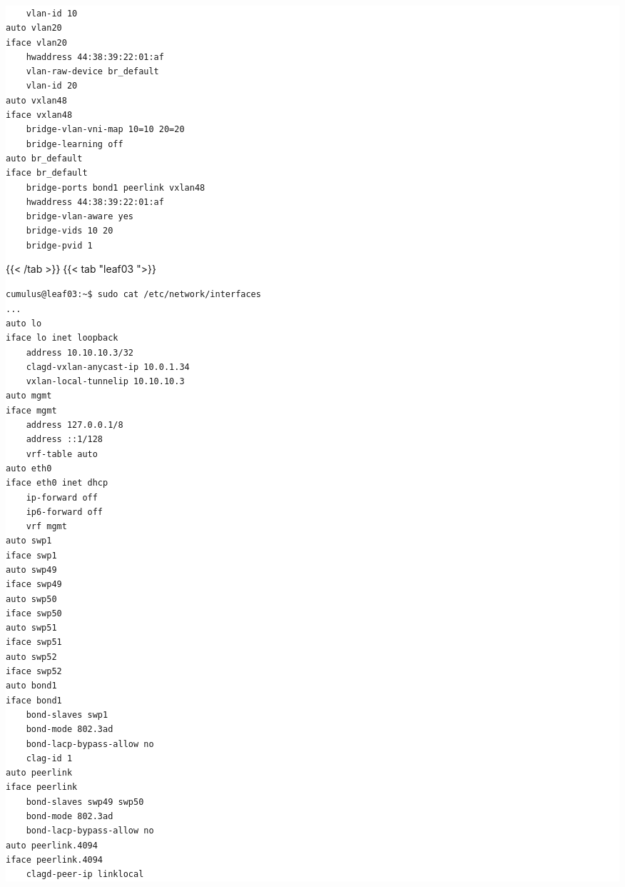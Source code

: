 ```
    vlan-id 10
auto vlan20
iface vlan20
    hwaddress 44:38:39:22:01:af
    vlan-raw-device br_default
    vlan-id 20
auto vxlan48
iface vxlan48
    bridge-vlan-vni-map 10=10 20=20
    bridge-learning off
auto br_default
iface br_default
    bridge-ports bond1 peerlink vxlan48
    hwaddress 44:38:39:22:01:af
    bridge-vlan-aware yes
    bridge-vids 10 20
    bridge-pvid 1
```

{{< /tab >}}
{{< tab "leaf03 ">}}

```
cumulus@leaf03:~$ sudo cat /etc/network/interfaces
...
auto lo
iface lo inet loopback
    address 10.10.10.3/32
    clagd-vxlan-anycast-ip 10.0.1.34
    vxlan-local-tunnelip 10.10.10.3
auto mgmt
iface mgmt
    address 127.0.0.1/8
    address ::1/128
    vrf-table auto
auto eth0
iface eth0 inet dhcp
    ip-forward off
    ip6-forward off
    vrf mgmt
auto swp1
iface swp1
auto swp49
iface swp49
auto swp50
iface swp50
auto swp51
iface swp51
auto swp52
iface swp52
auto bond1
iface bond1
    bond-slaves swp1
    bond-mode 802.3ad
    bond-lacp-bypass-allow no
    clag-id 1
auto peerlink
iface peerlink
    bond-slaves swp49 swp50
    bond-mode 802.3ad
    bond-lacp-bypass-allow no
auto peerlink.4094
iface peerlink.4094
    clagd-peer-ip linklocal
```